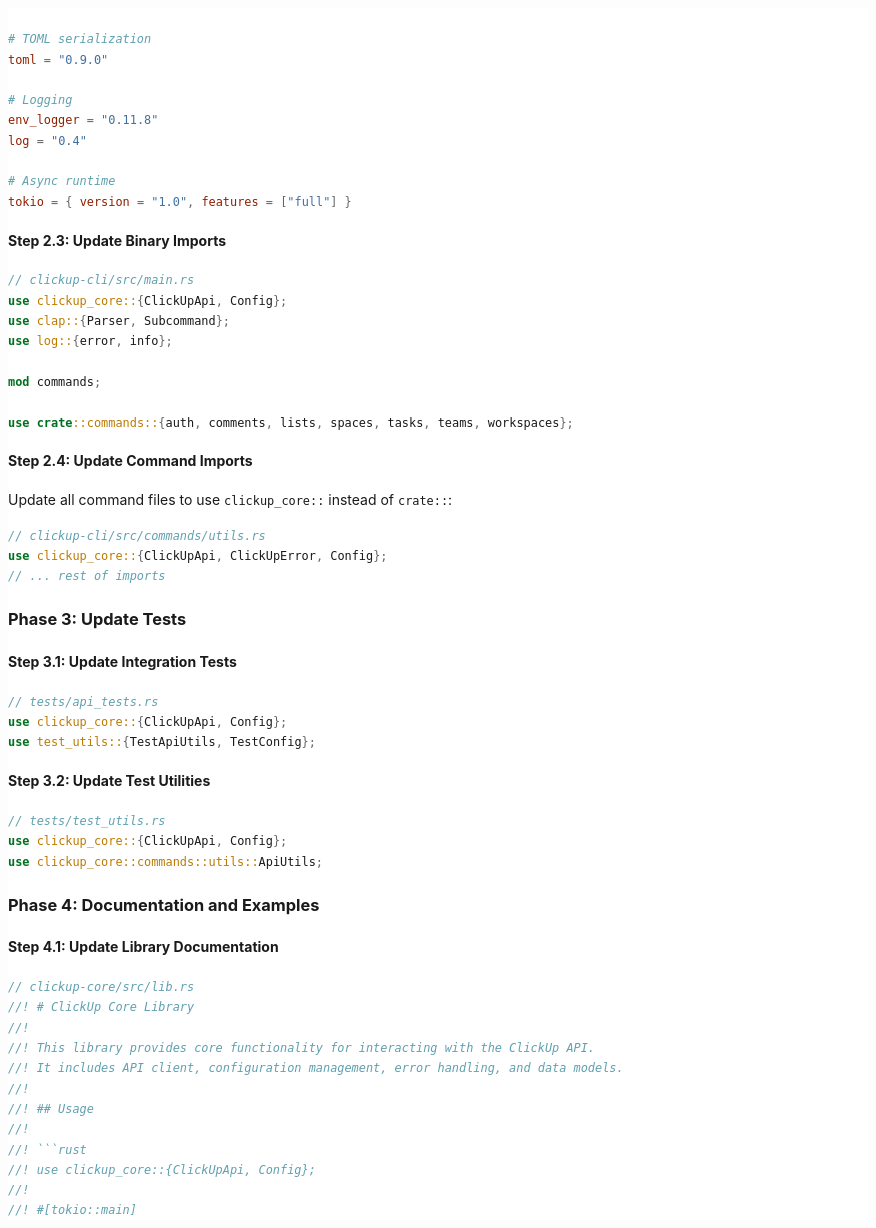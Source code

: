 ```toml

# TOML serialization
toml = "0.9.0"

# Logging
env_logger = "0.11.8"
log = "0.4"

# Async runtime
tokio = { version = "1.0", features = ["full"] }
```

#### Step 2.3: Update Binary Imports
```rust
// clickup-cli/src/main.rs
use clickup_core::{ClickUpApi, Config};
use clap::{Parser, Subcommand};
use log::{error, info};

mod commands;

use crate::commands::{auth, comments, lists, spaces, tasks, teams, workspaces};
```

#### Step 2.4: Update Command Imports
Update all command files to use `clickup_core::` instead of `crate::`:

```rust
// clickup-cli/src/commands/utils.rs
use clickup_core::{ClickUpApi, ClickUpError, Config};
// ... rest of imports
```

### Phase 3: Update Tests

#### Step 3.1: Update Integration Tests
```rust
// tests/api_tests.rs
use clickup_core::{ClickUpApi, Config};
use test_utils::{TestApiUtils, TestConfig};
```

#### Step 3.2: Update Test Utilities
```rust
// tests/test_utils.rs
use clickup_core::{ClickUpApi, Config};
use clickup_core::commands::utils::ApiUtils;
```

### Phase 4: Documentation and Examples

#### Step 4.1: Update Library Documentation
```rust
// clickup-core/src/lib.rs
//! # ClickUp Core Library
//!
//! This library provides core functionality for interacting with the ClickUp API.
//! It includes API client, configuration management, error handling, and data models.
//!
//! ## Usage
//!
//! ```rust
//! use clickup_core::{ClickUpApi, Config};
//!
//! #[tokio::main]
```